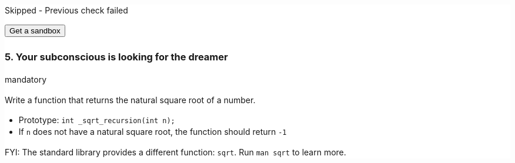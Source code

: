 Skipped - Previous check failed
</div>
</div>
</div>
</div>

</div>
</div>
</div>
</div>



<button class="btn btn-default btn-sm" data-toggle="modal" data-target="#container-specs-modal" data-gtm-custom-event-name="task_sandbox_modal" data-gtm-custom-event-options="{&quot;taskId&quot;:918}"><i aria-hidden="true" class="fa fa-terminal "></i><span>Get a sandbox</span></button>

</div>


<div class="fs-4">
</div>
</div>


</div>
</div>

</div>
<div data-role="task919" data-position="6" id="task-num-5">
<div class="panel panel-default task-card " id="task-919">
<span id="user_id" data-id="197885"></span>

<div class="panel-heading panel-heading-actions">
<h3 class="panel-title">
5. Your subconscious is looking for the dreamer
</h3>

<div>
<span class="label label-info">
mandatory
</span>
</div>
</div>

<div class="panel-body">
<span id="user_id" data-id="197885"></span>




<p>Write a function that returns the natural square root of a number.</p>

<ul>
<li>Prototype: <code>int _sqrt_recursion(int n);</code><br></li>
<li>If <code>n</code> does not have a natural square root, the function should return <code>-1</code></li>
</ul>

<p>FYI: The standard library provides a different function: <code>sqrt</code>. Run <code>man sqrt</code> to learn more.</p>
